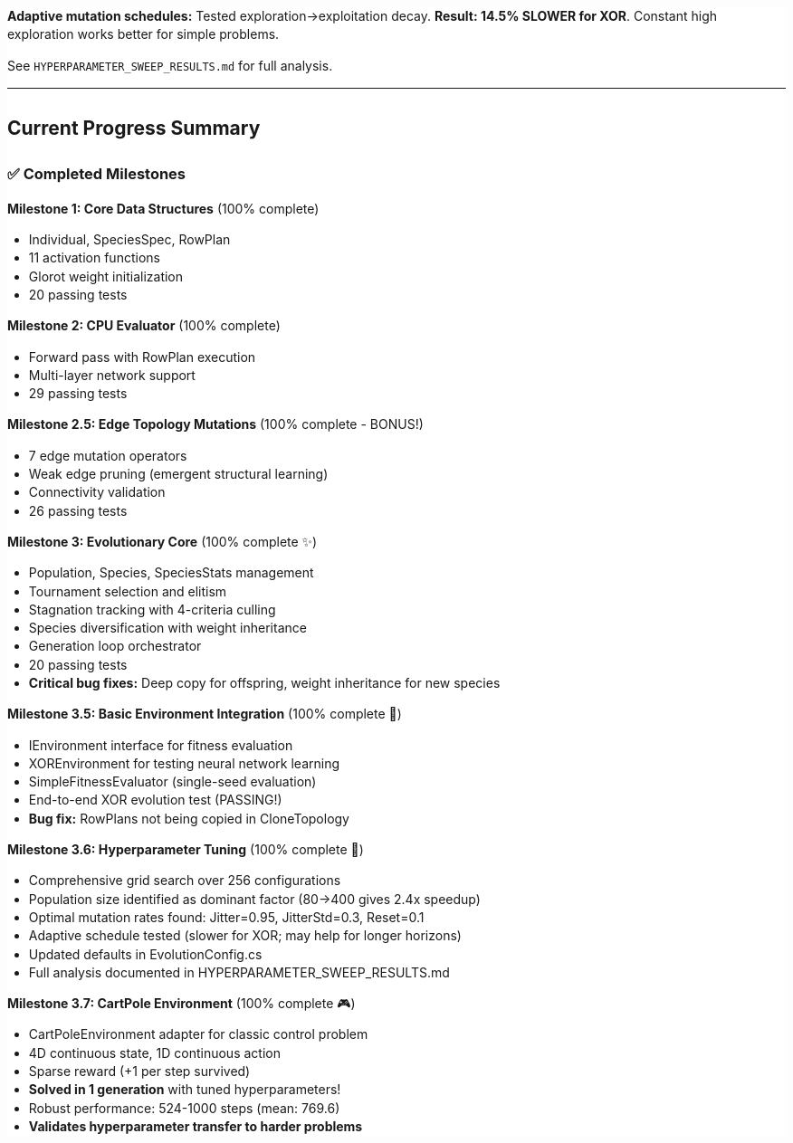 **Adaptive mutation schedules:** Tested exploration→exploitation decay. **Result: 14.5% SLOWER for XOR**. Constant high exploration works better for simple problems.

See `HYPERPARAMETER_SWEEP_RESULTS.md` for full analysis.

---

## Current Progress Summary

### ✅ Completed Milestones

**Milestone 1: Core Data Structures** (100% complete)
- Individual, SpeciesSpec, RowPlan
- 11 activation functions
- Glorot weight initialization
- 20 passing tests

**Milestone 2: CPU Evaluator** (100% complete)
- Forward pass with RowPlan execution
- Multi-layer network support
- 29 passing tests

**Milestone 2.5: Edge Topology Mutations** (100% complete - BONUS!)
- 7 edge mutation operators
- Weak edge pruning (emergent structural learning)
- Connectivity validation
- 26 passing tests

**Milestone 3: Evolutionary Core** (100% complete ✨)
- Population, Species, SpeciesStats management
- Tournament selection and elitism
- Stagnation tracking with 4-criteria culling
- Species diversification with weight inheritance
- Generation loop orchestrator
- 20 passing tests
- **Critical bug fixes:** Deep copy for offspring, weight inheritance for new species

**Milestone 3.5: Basic Environment Integration** (100% complete 🎉)
- IEnvironment interface for fitness evaluation
- XOREnvironment for testing neural network learning
- SimpleFitnessEvaluator (single-seed evaluation)
- End-to-end XOR evolution test (PASSING!)
- **Bug fix:** RowPlans not being copied in CloneTopology

**Milestone 3.6: Hyperparameter Tuning** (100% complete 🔬)
- Comprehensive grid search over 256 configurations
- Population size identified as dominant factor (80→400 gives 2.4x speedup)
- Optimal mutation rates found: Jitter=0.95, JitterStd=0.3, Reset=0.1
- Adaptive schedule tested (slower for XOR; may help for longer horizons)
- Updated defaults in EvolutionConfig.cs
- Full analysis documented in HYPERPARAMETER_SWEEP_RESULTS.md

**Milestone 3.7: CartPole Environment** (100% complete 🎮)
- CartPoleEnvironment adapter for classic control problem
- 4D continuous state, 1D continuous action
- Sparse reward (+1 per step survived)
- **Solved in 1 generation** with tuned hyperparameters!
- Robust performance: 524-1000 steps (mean: 769.6)
- **Validates hyperparameter transfer to harder problems**
